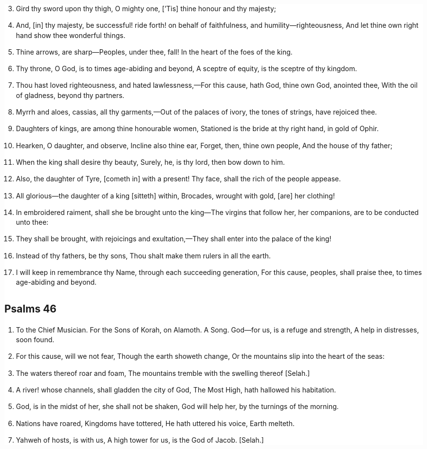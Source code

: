 3. Gird thy sword upon thy thigh, O mighty one, [’Tis] thine honour and thy majesty;

4. And, [in] thy majesty, be successful! ride forth! on behalf of faithfulness, and humility—righteousness, And let thine own right hand show thee wonderful things.

5. Thine arrows, are sharp—Peoples, under thee, fall! In the heart of the foes of the king. 

6.  Thy throne, O God, is to times age-abiding and beyond, A sceptre of equity, is the sceptre of thy kingdom.

7. Thou hast loved righteousness, and hated lawlessness,—For this cause, hath God, thine own God, anointed thee, With the oil of gladness, beyond thy partners.

8. Myrrh and aloes, cassias, all thy garments,—Out of the palaces of ivory, the tones of strings, have rejoiced thee.

9. Daughters of kings, are among thine honourable women, Stationed is the bride at thy right hand, in gold of Ophir. 

10.  Hearken, O daughter, and observe, Incline also thine ear, Forget, then, thine own people, And the house of thy father;

11. When the king shall desire thy beauty, Surely, he, is thy lord, then bow down to him.

12. Also, the daughter of Tyre, [cometh in] with a present! Thy face, shall the rich of the people appease.

13. All glorious—the daughter of a king [sitteth] within, Brocades, wrought with gold, [are] her clothing!

14. In embroidered raiment, shall she be brought unto the king—The virgins that follow her, her companions, are to be conducted unto thee:

15. They shall be brought, with rejoicings and exultation,—They shall enter into the palace of the king!

16. Instead of thy fathers, be thy sons, Thou shalt make them rulers in all the earth.

17. I will keep in remembrance thy Name, through each succeeding generation, For this cause, peoples, shall praise thee, to times age-abiding and beyond.  

## Psalms 46

1. To the Chief Musician. For the Sons of Korah, on Alamoth. A Song. God—for us, is a refuge and strength, A help in distresses, soon found.

2. For this cause, will we not fear, Though the earth showeth change, Or the mountains slip into the heart of the seas:

3. The waters thereof roar and foam, The mountains tremble with the swelling thereof [Selah.]

4. A river! whose channels, shall gladden the city of God, The Most High, hath hallowed his habitation.

5. God, is in the midst of her, she shall not be shaken, God will help her, by the turnings of the morning. 

6.  Nations have roared, Kingdoms have tottered, He hath uttered his voice, Earth melteth.

7. Yahweh of hosts, is with us, A high tower for us, is the God of Jacob. [Selah.]
